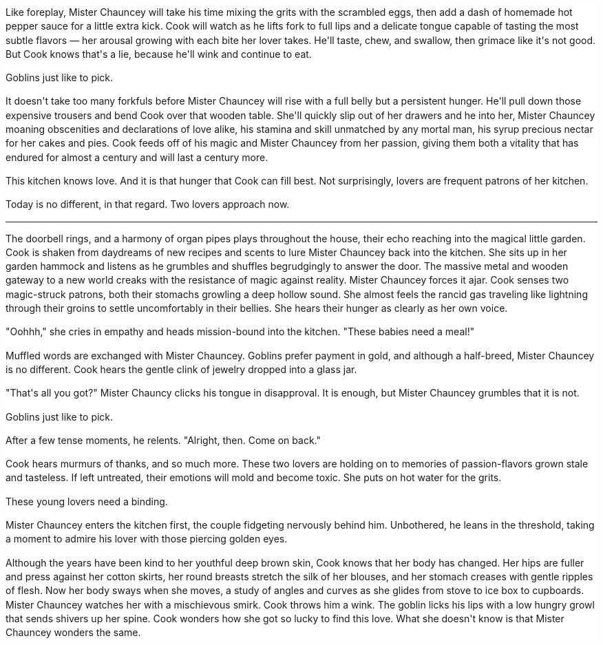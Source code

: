 Like foreplay, Mister Chauncey will take his time mixing the grits with the scrambled eggs, then add a dash of homemade hot pepper sauce for a little extra kick. Cook will watch as he lifts fork to full lips and a delicate tongue capable of tasting the most subtle flavors — her arousal growing with each bite her lover takes. He'll taste, chew, and swallow, then grimace like it's not good. But Cook knows that's a lie, because he'll wink and continue to eat. 

Goblins just like to pick. 

It doesn't take too many forkfuls before Mister Chauncey will rise with a full belly but a persistent hunger. He'll pull down those expensive trousers and bend Cook over that wooden table. She'll quickly slip out of her drawers and he into her, Mister Chauncey moaning obscenities and declarations of love alike, his stamina and skill unmatched by any mortal man, his syrup precious nectar for her cakes and pies. Cook feeds off of his magic and Mister Chauncey from her passion, giving them both a vitality that has endured for almost a century and will last a century more.

This kitchen knows love. And it is that hunger that Cook can fill best. Not surprisingly, lovers are frequent patrons of her kitchen. 

Today is no different, in that regard. Two lovers approach now. 

---

The doorbell rings, and a harmony of organ pipes plays throughout the house, their echo reaching into the magical little garden. Cook is shaken from daydreams of new recipes and scents to lure Mister Chauncey back into the kitchen. She sits up in her garden hammock and listens as he grumbles and shuffles begrudgingly to answer the door. The massive metal and wooden gateway to a new world creaks with the resistance of magic against reality. Mister Chauncey forces it ajar. Cook senses two magic-struck patrons, both their stomachs growling a deep hollow sound. She almost feels the rancid gas traveling like lightning through their groins to settle uncomfortably in their bellies. She hears their hunger as clearly as her own voice.

"Oohhh," she cries in empathy and heads mission-bound into the kitchen. "These babies need a meal!"

Muffled words are exchanged with Mister Chauncey. Goblins prefer payment in gold, and although a half-breed, Mister Chauncey is no different. Cook hears the gentle clink of jewelry dropped into a glass jar. 

"That's all you got?" Mister Chauncy clicks his tongue in disapproval. It is enough, but Mister Chauncey grumbles that it is not. 

Goblins just like to pick. 

After a few tense moments, he relents. "Alright, then. Come on back." 

Cook hears murmurs of thanks, and so much more. These two lovers are holding on to memories of passion-flavors grown stale and tasteless. If left untreated, their emotions will mold and become toxic. She puts on hot water for the grits. 

These young lovers need a binding. 

Mister Chauncey enters the kitchen first, the couple fidgeting nervously behind him. Unbothered, he leans in the threshold, taking a moment to admire his lover with those piercing golden eyes. 

Although the years have been kind to her youthful deep brown skin, Cook knows that her body has changed. Her hips are fuller and press against her cotton skirts, her round breasts stretch the silk of her blouses, and her stomach creases with gentle ripples of flesh. Now her body sways when she moves, a study of angles and curves as she glides from stove to ice box to cupboards. Mister Chauncey watches her with a mischievous smirk. Cook throws him a wink. The goblin licks his lips with a low hungry growl that sends shivers up her spine. Cook wonders how she got so lucky to find this love. What she doesn't know is that Mister Chauncey wonders the same. 

